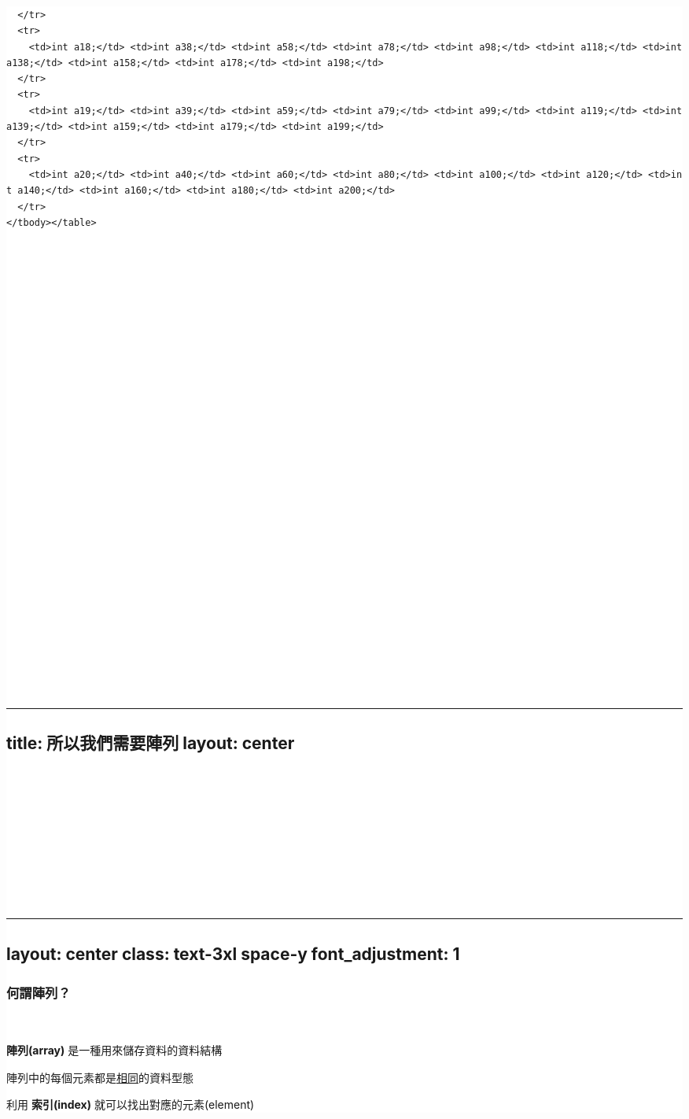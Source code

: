       </tr>
      <tr>
        <td>int a18;</td> <td>int a38;</td> <td>int a58;</td> <td>int a78;</td> <td>int a98;</td> <td>int a118;</td> <td>int a138;</td> <td>int a158;</td> <td>int a178;</td> <td>int a198;</td>
      </tr>
      <tr>
        <td>int a19;</td> <td>int a39;</td> <td>int a59;</td> <td>int a79;</td> <td>int a99;</td> <td>int a119;</td> <td>int a139;</td> <td>int a159;</td> <td>int a179;</td> <td>int a199;</td>
      </tr>
      <tr>
        <td>int a20;</td> <td>int a40;</td> <td>int a60;</td> <td>int a80;</td> <td>int a100;</td> <td>int a120;</td> <td>int a140;</td> <td>int a160;</td> <td>int a180;</td> <td>int a200;</td>
      </tr>
    </tbody></table>
</div>
</v-click>
<v-click>
<div class="absolute inset-0 flex justify-center items-center">
  <div class="text-center leading-tight" style="padding-top:130px">
  <strong><span style="font-size: 155px; color: white;">當然<br>不是</span></strong>
  </div>
</div>
</v-click>

---
title: 所以我們需要陣列
layout: center
---

<div class="grid grid-cols-1 gap-6 ...">
<div class="place-self-center">
  <h4 style="color:white; font-size:38px!important;">所以我們需要</h4>
</div>
  <div class="place-self-center">

<h2 style="color:white;">陣列</h2></div>
</div>

---
layout: center
class: text-3xl space-y
font_adjustment: 1
---

### 何謂陣列？

<br />
<v-click>

**陣列(array)** 是一種用來儲存資料的資料結構

陣列中的每個元素都是<u>相同</u>的資料型態

利用 **索引(index)** 就可以找出對應的元素(element)
